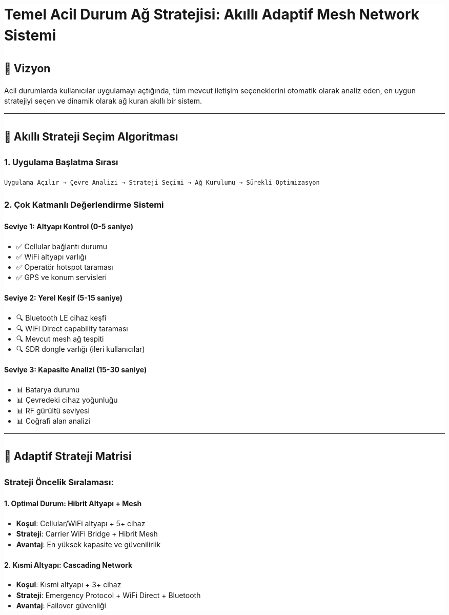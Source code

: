 # Temel Acil Durum Ağ Stratejisi: Akıllı Adaptif Mesh Network Sistemi

## 🎯 Vizyon
Acil durumlarda kullanıcılar uygulamayı açtığında, tüm mevcut iletişim seçeneklerini otomatik olarak analiz eden, en uygun stratejiyi seçen ve dinamik olarak ağ kuran akıllı bir sistem.

---

## 🧠 Akıllı Strateji Seçim Algoritması

### 1. Uygulama Başlatma Sırası
```
Uygulama Açılır → Çevre Analizi → Strateji Seçimi → Ağ Kurulumu → Sürekli Optimizasyon
```

### 2. Çok Katmanlı Değerlendirme Sistemi

#### **Seviye 1: Altyapı Kontrol (0-5 saniye)**
- ✅ Cellular bağlantı durumu
- ✅ WiFi altyapı varlığı 
- ✅ Operatör hotspot taraması
- ✅ GPS ve konum servisleri

#### **Seviye 2: Yerel Keşif (5-15 saniye)**
- 🔍 Bluetooth LE cihaz keşfi
- 🔍 WiFi Direct capability taraması
- 🔍 Mevcut mesh ağ tespiti
- 🔍 SDR dongle varlığı (ileri kullanıcılar)

#### **Seviye 3: Kapasite Analizi (15-30 saniye)**
- 📊 Batarya durumu
- 📊 Çevredeki cihaz yoğunluğu
- 📊 RF gürültü seviyesi
- 📊 Coğrafi alan analizi

---

## 🔄 Adaptif Strateji Matrisi

### Strateji Öncelik Sıralaması:

#### **1. Optimal Durum: Hibrit Altyapı + Mesh**
- **Koşul**: Cellular/WiFi altyapı + 5+ cihaz
- **Strateji**: Carrier WiFi Bridge + Hibrit Mesh
- **Avantaj**: En yüksek kapasite ve güvenilirlik

#### **2. Kısmi Altyapı: Cascading Network**
- **Koşul**: Kısmi altyapı + 3+ cihaz
- **Strateji**: Emergency Protocol + WiFi Direct + Bluetooth
- **Avantaj**: Failover güvenliği
